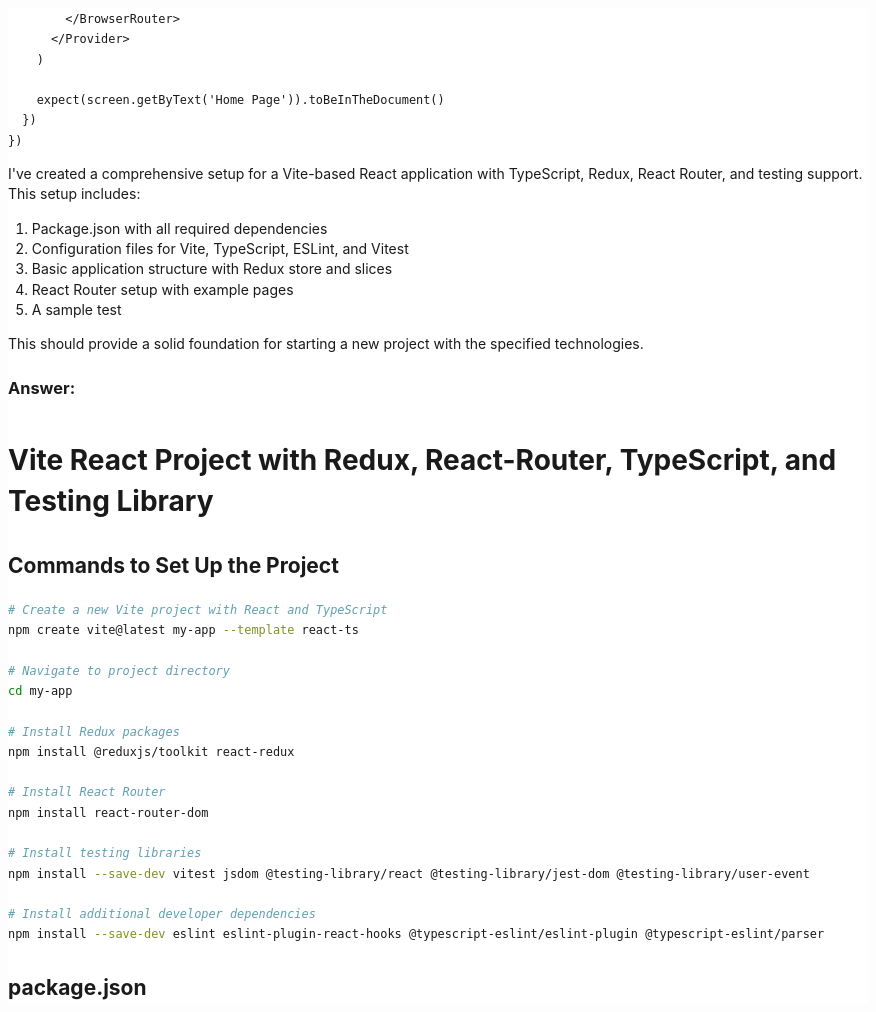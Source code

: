 ```tsx
        </BrowserRouter>
      </Provider>
    )
    
    expect(screen.getByText('Home Page')).toBeInTheDocument()
  })
})
```

I've created a comprehensive setup for a Vite-based React application with TypeScript, Redux, React Router, and testing support. This setup includes:

1. Package.json with all required dependencies
2. Configuration files for Vite, TypeScript, ESLint, and Vitest
3. Basic application structure with Redux store and slices
4. React Router setup with example pages
5. A sample test

This should provide a solid foundation for starting a new project with the specified technologies.

### Answer:
# Vite React Project with Redux, React-Router, TypeScript, and Testing Library

## Commands to Set Up the Project

```bash
# Create a new Vite project with React and TypeScript
npm create vite@latest my-app --template react-ts

# Navigate to project directory
cd my-app

# Install Redux packages
npm install @reduxjs/toolkit react-redux

# Install React Router
npm install react-router-dom

# Install testing libraries
npm install --save-dev vitest jsdom @testing-library/react @testing-library/jest-dom @testing-library/user-event

# Install additional developer dependencies
npm install --save-dev eslint eslint-plugin-react-hooks @typescript-eslint/eslint-plugin @typescript-eslint/parser
```

## package.json
